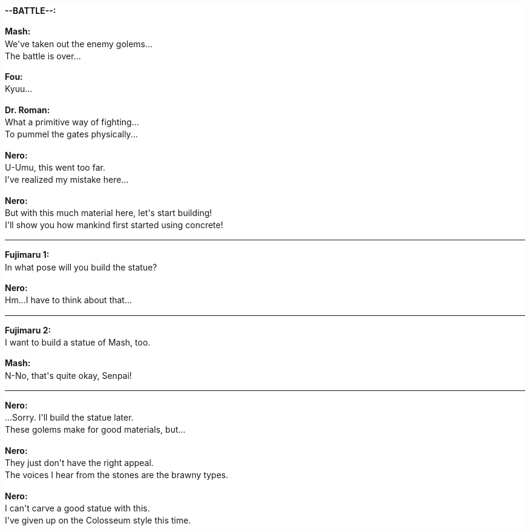   
**--BATTLE--:**  
  
**Mash:**   
We've taken out the enemy golems...  
The battle is over...  
  
   
**Fou:**   
Kyuu...  
  
   
**Dr. Roman:**   
What a primitive way of fighting...  
To pummel the gates physically...  
  
   
**Nero:**   
U-Umu, this went too far.  
I've realized my mistake here...  
  
   
**Nero:**   
But with this much material here, let's start building!  
I'll show you how mankind first started using concrete!  
  
   
---  
  
**Fujimaru 1:**   
In what pose will you build the statue?  
  
   
**Nero:**   
Hm...I have to think about that...  
  
   
---  
  
**Fujimaru 2:**   
I want to build a statue of Mash, too.  
  
  
   
**Mash:**   
N-No, that's quite okay, Senpai!  
  
   
---  
  
   
**Nero:**   
...Sorry. I'll build the statue later.  
These golems make for good materials, but...  
  
   
**Nero:**   
They just don't have the right appeal.  
The voices I hear from the stones are the brawny types.  
  
   
**Nero:**   
I can't carve a good statue with this.  
I've given up on the Colosseum style this time.  
  